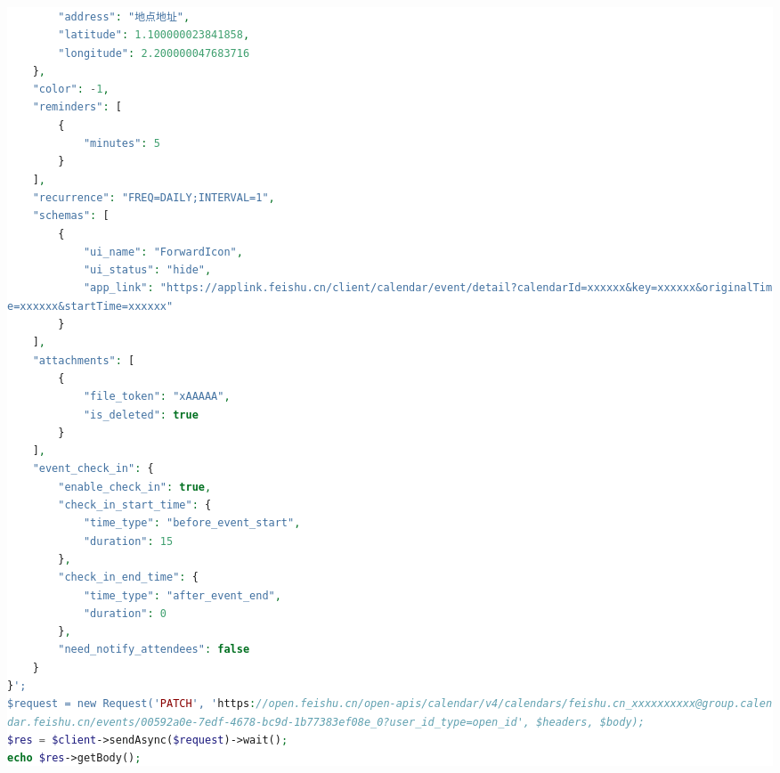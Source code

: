 ```php
        "address": "地点地址",
        "latitude": 1.100000023841858,
        "longitude": 2.200000047683716
    },
    "color": -1,
    "reminders": [
        {
            "minutes": 5
        }
    ],
    "recurrence": "FREQ=DAILY;INTERVAL=1",
    "schemas": [
        {
            "ui_name": "ForwardIcon",
            "ui_status": "hide",
            "app_link": "https://applink.feishu.cn/client/calendar/event/detail?calendarId=xxxxxx&key=xxxxxx&originalTime=xxxxxx&startTime=xxxxxx"
        }
    ],
    "attachments": [
        {
            "file_token": "xAAAAA",
            "is_deleted": true
        }
    ],
    "event_check_in": {
        "enable_check_in": true,
        "check_in_start_time": {
            "time_type": "before_event_start",
            "duration": 15
        },
        "check_in_end_time": {
            "time_type": "after_event_end",
            "duration": 0
        },
        "need_notify_attendees": false
    }
}';
$request = new Request('PATCH', 'https://open.feishu.cn/open-apis/calendar/v4/calendars/feishu.cn_xxxxxxxxxx@group.calendar.feishu.cn/events/00592a0e-7edf-4678-bc9d-1b77383ef08e_0?user_id_type=open_id', $headers, $body);
$res = $client->sendAsync($request)->wait();
echo $res->getBody();
```


